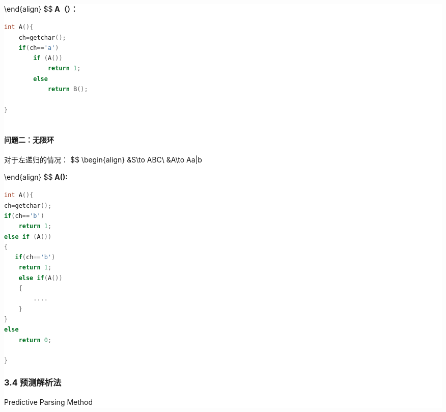 \end{align}
$$
**A（）：**

```c++
int A(){
    ch=getchar();
    if(ch=='a')
        if (A())
            return 1;
    	else
            return B();
    
}
    
```

#### 问题二：无限环

对于左递归的情况：
$$
\begin{align}
&S\to ABC\\
&A\to Aa|b

\end{align}
$$
**A():**

```c++
int A(){
ch=getchar();
if(ch=='b')
    return 1;
else if (A())
{
   if(ch=='b')
    return 1;
    else if(A())
    {
        ....
    }
}
else
    return 0;
    
}
```



### 3.4 预测解析法

Predictive Parsing Method
